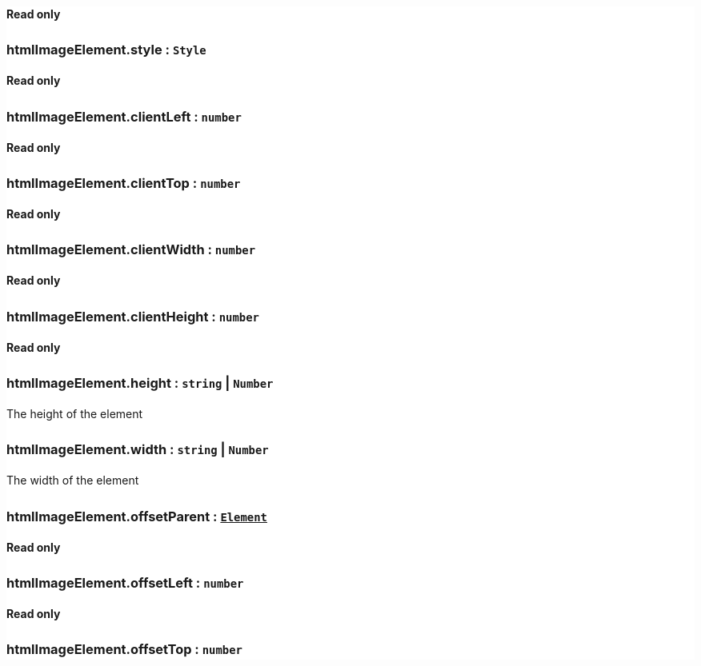 **Read only**

<a name="element-style" id="element-style"></a>

### htmlImageElement.style : `Style`

**Read only**

<a name="element-clientleft" id="element-clientleft"></a>

### htmlImageElement.clientLeft : `number`

**Read only**

<a name="element-clienttop" id="element-clienttop"></a>

### htmlImageElement.clientTop : `number`

**Read only**

<a name="element-clientwidth" id="element-clientwidth"></a>

### htmlImageElement.clientWidth : `number`

**Read only**

<a name="element-clientheight" id="element-clientheight"></a>

### htmlImageElement.clientHeight : `number`

**Read only**

<a name="element-height" id="element-height"></a>

### htmlImageElement.height : `string` \| `Number`
The height of the element

<a name="element-width" id="element-width"></a>

### htmlImageElement.width : `string` \| `Number`
The width of the element

<a name="element-offsetparent" id="element-offsetparent"></a>

### htmlImageElement.offsetParent : [`Element`](#element)

**Read only**

<a name="element-offsetleft" id="element-offsetleft"></a>

### htmlImageElement.offsetLeft : `number`

**Read only**

<a name="element-offsettop" id="element-offsettop"></a>

### htmlImageElement.offsetTop : `number`
